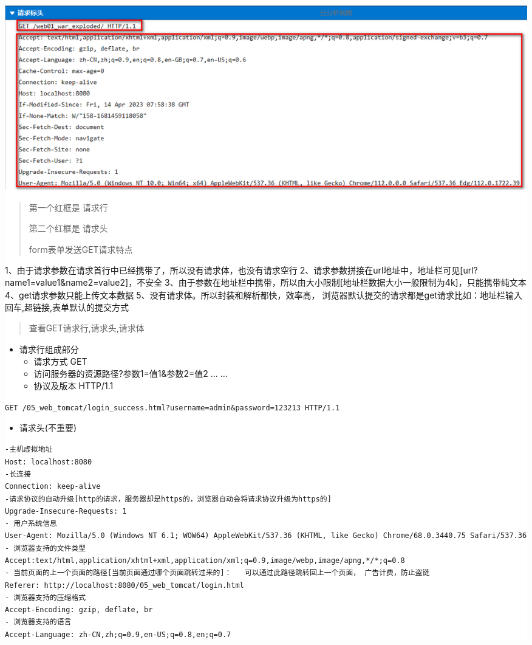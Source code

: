 ![1681524200024](images/1681524200024.png)

> 第一个红框是 请求行
>
> 第二个红框是 请求头
>
> form表单发送GET请求特点

1、由于请求参数在请求首行中已经携带了，所以没有请求体，也没有请求空行
2、请求参数拼接在url地址中，地址栏可见\[url?name1=value1\&name2=value2]，不安全
3、由于参数在地址栏中携带，所以由大小限制\[地址栏数据大小一般限制为4k]，只能携带纯文本
4、get请求参数只能上传文本数据
5、没有请求体。所以封装和解析都快，效率高， 浏览器默认提交的请求都是get请求比如：地址栏输入回车,超链接,表单默认的提交方式

> 查看GET请求行,请求头,请求体

+ 请求行组成部分
    + 请求方式  GET
    + 访问服务器的资源路径?参数1=值1&参数2=值2 ... ...
    + 协议及版本 HTTP/1.1

``` http
GET /05_web_tomcat/login_success.html?username=admin&password=123213 HTTP/1.1
```

+ 请求头(不重要)

```  http
-主机虚拟地址
Host: localhost:8080   
-长连接
Connection: keep-alive 
-请求协议的自动升级[http的请求，服务器却是https的，浏览器自动会将请求协议升级为https的]
Upgrade-Insecure-Requests: 1  
- 用户系统信息
User-Agent: Mozilla/5.0 (Windows NT 6.1; WOW64) AppleWebKit/537.36 (KHTML, like Gecko) Chrome/68.0.3440.75 Safari/537.36
- 浏览器支持的文件类型
Accept:text/html,application/xhtml+xml,application/xml;q=0.9,image/webp,image/apng,*/*;q=0.8
- 当前页面的上一个页面的路径[当前页面通过哪个页面跳转过来的]：   可以通过此路径跳转回上一个页面， 广告计费，防止盗链
Referer: http://localhost:8080/05_web_tomcat/login.html
- 浏览器支持的压缩格式
Accept-Encoding: gzip, deflate, br
- 浏览器支持的语言
Accept-Language: zh-CN,zh;q=0.9,en-US;q=0.8,en;q=0.7
```
